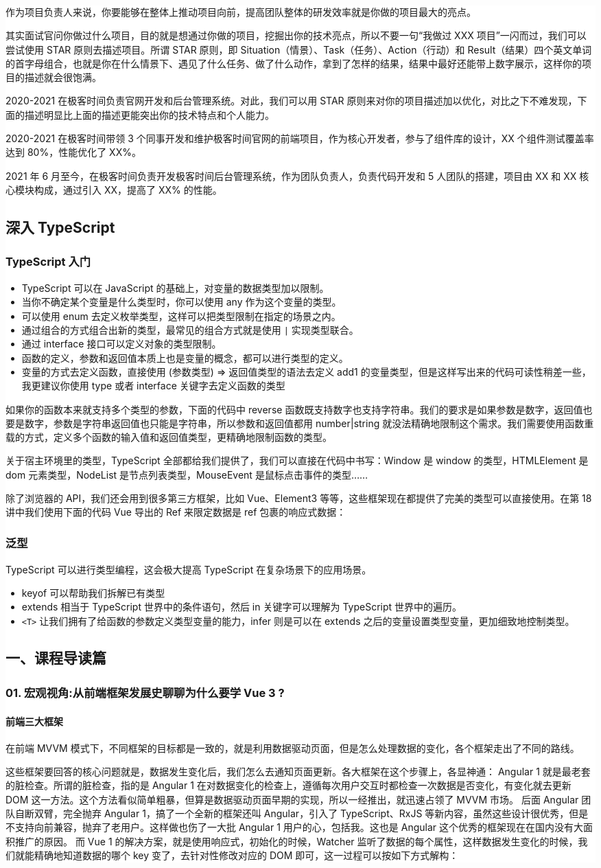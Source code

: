 作为项目负责人来说，你要能够在整体上推动项目向前，提高团队整体的研发效率就是你做的项目最大的亮点。

其实面试官问你做过什么项目，目的就是想通过你做的项目，挖掘出你的技术亮点，所以不要一句“我做过 XXX 项目”一闪而过，我们可以尝试使用 STAR 原则去描述项目。所谓 STAR 原则，即 Situation（情景）、Task（任务）、Action（行动）和 Result（结果）四个英文单词的首字母组合，也就是你在什么情景下、遇见了什么任务、做了什么动作，拿到了怎样的结果，结果中最好还能带上数字展示，这样你的项目的描述就会很饱满。

2020-2021 在极客时间负责官网开发和后台管理系统。对此，我们可以用 STAR 原则来对你的项目描述加以优化，对比之下不难发现，下面的描述明显比上面的描述更能突出你的技术特点和个人能力。

2020-2021 在极客时间带领 3 个同事开发和维护极客时间官网的前端项目，作为核心开发者，参与了组件库的设计，XX 个组件测试覆盖率达到 80%，性能优化了 XX%。

2021 年 6 月至今，在极客时间负责开发极客时间后台管理系统，作为团队负责人，负责代码开发和 5 人团队的搭建，项目由 XX 和 XX 核心模块构成，通过引入 XX，提高了 XX% 的性能。

## 深入 TypeScript

### TypeScript 入门

- TypeScript 可以在 JavaScript 的基础上，对变量的数据类型加以限制。
- 当你不确定某个变量是什么类型时，你可以使用 any 作为这个变量的类型。
- 可以使用 enum 去定义枚举类型，这样可以把类型限制在指定的场景之内。
- 通过组合的方式组合出新的类型，最常见的组合方式就是使用 `|` 实现类型联合。
- 通过 interface 接口可以定义对象的类型限制。
- 函数的定义，参数和返回值本质上也是变量的概念，都可以进行类型的定义。
- 变量的方式去定义函数，直接使用 (参数类型) => 返回值类型的语法去定义 add1 的变量类型，但是这样写出来的代码可读性稍差一些，我更建议你使用 type 或者 interface 关键字去定义函数的类型

如果你的函数本来就支持多个类型的参数，下面的代码中 reverse 函数既支持数字也支持字符串。我们的要求是如果参数是数字，返回值也要是数字，参数是字符串返回值也只能是字符串，所以参数和返回值都用 number|string 就没法精确地限制这个需求。我们需要使用函数重载的方式，定义多个函数的输入值和返回值类型，更精确地限制函数的类型。

关于宿主环境里的类型，TypeScript 全部都给我们提供了，我们可以直接在代码中书写：Window 是 window 的类型，HTMLElement 是 dom 元素类型，NodeList 是节点列表类型，MouseEvent 是鼠标点击事件的类型……

除了浏览器的 API，我们还会用到很多第三方框架，比如 Vue、Element3 等等，这些框架现在都提供了完美的类型可以直接使用。在第 18 讲中我们使用下面的代码 Vue 导出的 Ref 来限定数据是 ref 包裹的响应式数据：

### 泛型

TypeScript 可以进行类型编程，这会极大提高 TypeScript 在复杂场景下的应用场景。

- keyof 可以帮助我们拆解已有类型
- extends 相当于 TypeScript 世界中的条件语句，然后 in 关键字可以理解为 TypeScript 世界中的遍历。
- `<T>` 让我们拥有了给函数的参数定义类型变量的能力，infer 则是可以在 extends 之后的变量设置类型变量，更加细致地控制类型。

## 一、课程导读篇

### 01. 宏观视角:从前端框架发展史聊聊为什么要学 Vue 3 ?

#### 前端三大框架

在前端 MVVM 模式下，不同框架的目标都是一致的，就是利用数据驱动页面，但是怎么处理数据的变化，各个框架走出了不同的路线。

这些框架要回答的核心问题就是，数据发生变化后，我们怎么去通知页面更新。各大框架在这个步骤上，各显神通：
Angular 1 就是最老套的脏检查。所谓的脏检查，指的是 Angular 1 在对数据变化的检查上，遵循每次用户交互时都检查一次数据是否变化，有变化就去更新 DOM 这一方法。这个方法看似简单粗暴，但算是数据驱动页面早期的实现，所以一经推出，就迅速占领了 MVVM 市场。
后面 Angular 团队自断双臂，完全抛弃 Angular 1，搞了一个全新的框架还叫 Angular，引入了 TypeScript、RxJS 等新内容，虽然这些设计很优秀，但是不支持向前兼容，抛弃了老用户。这样做也伤了一大批 Angular 1 用户的心，包括我。这也是 Angular 这个优秀的框架现在在国内没有大面积推广的原因。
而 Vue 1 的解决方案，就是使用响应式，初始化的时候，Watcher 监听了数据的每个属性，这样数据发生变化的时候，我们就能精确地知道数据的哪个 key 变了，去针对性修改对应的 DOM 即可，这一过程可以按如下方式解构：
